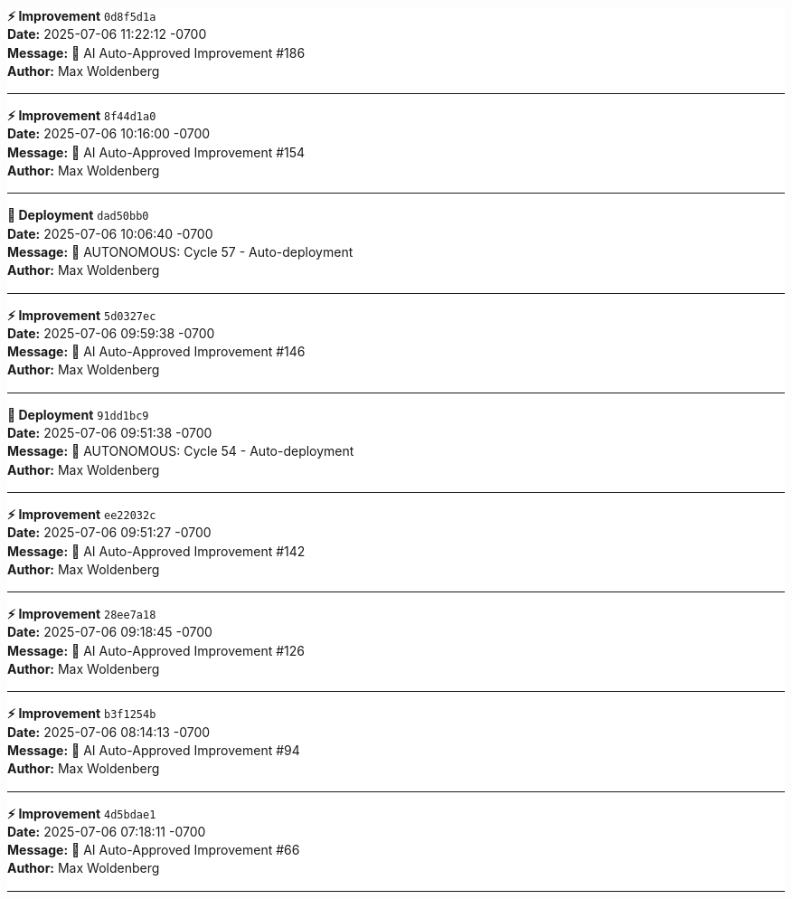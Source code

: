 **⚡ Improvement** `0d8f5d1a`  
**Date:** 2025-07-06 11:22:12 -0700  
**Message:** 🤖 AI Auto-Approved Improvement #186  
**Author:** Max Woldenberg

---

**⚡ Improvement** `8f44d1a0`  
**Date:** 2025-07-06 10:16:00 -0700  
**Message:** 🤖 AI Auto-Approved Improvement #154  
**Author:** Max Woldenberg

---

**🚀 Deployment** `dad50bb0`  
**Date:** 2025-07-06 10:06:40 -0700  
**Message:** 🤖 AUTONOMOUS: Cycle 57 - Auto-deployment  
**Author:** Max Woldenberg

---

**⚡ Improvement** `5d0327ec`  
**Date:** 2025-07-06 09:59:38 -0700  
**Message:** 🤖 AI Auto-Approved Improvement #146  
**Author:** Max Woldenberg

---

**🚀 Deployment** `91dd1bc9`  
**Date:** 2025-07-06 09:51:38 -0700  
**Message:** 🤖 AUTONOMOUS: Cycle 54 - Auto-deployment  
**Author:** Max Woldenberg

---

**⚡ Improvement** `ee22032c`  
**Date:** 2025-07-06 09:51:27 -0700  
**Message:** 🤖 AI Auto-Approved Improvement #142  
**Author:** Max Woldenberg

---

**⚡ Improvement** `28ee7a18`  
**Date:** 2025-07-06 09:18:45 -0700  
**Message:** 🤖 AI Auto-Approved Improvement #126  
**Author:** Max Woldenberg

---

**⚡ Improvement** `b3f1254b`  
**Date:** 2025-07-06 08:14:13 -0700  
**Message:** 🤖 AI Auto-Approved Improvement #94  
**Author:** Max Woldenberg

---

**⚡ Improvement** `4d5bdae1`  
**Date:** 2025-07-06 07:18:11 -0700  
**Message:** 🤖 AI Auto-Approved Improvement #66  
**Author:** Max Woldenberg

---